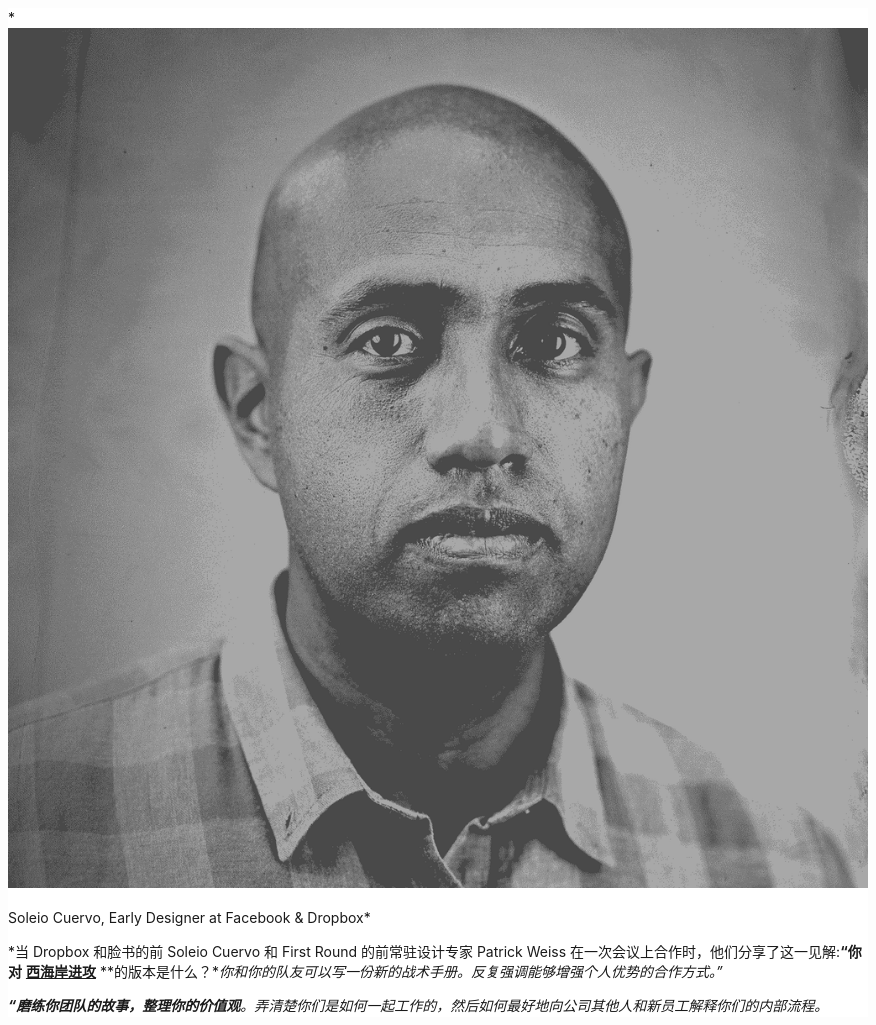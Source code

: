 *![](img/fadc33f8249cac584bcc0a34f6a6128d.png)

Soleio Cuervo, Early Designer at Facebook & Dropbox* 

*当 Dropbox 和脸书的前 Soleio Cuervo 和 First Round 的前常驻设计专家 Patrick Weiss 在一次会议上合作时，他们分享了这一见解:**“你对** **[西海岸进攻](https://en.wikipedia.org/wiki/West_Coast_offense#:~:text=In%20American%20football%2C%20the%20West,as%20%22West%20Coast%20offenses%22. "null")** **的版本是什么？**你和你的队友可以写一份新的战术手册。反复强调能够增强个人优势的合作方式。”*

***“磨练你团队的故事，整理你的价值观**。弄清楚你们是如何一起工作的，然后如何最好地向公司其他人和新员工解释你们的内部流程。*
